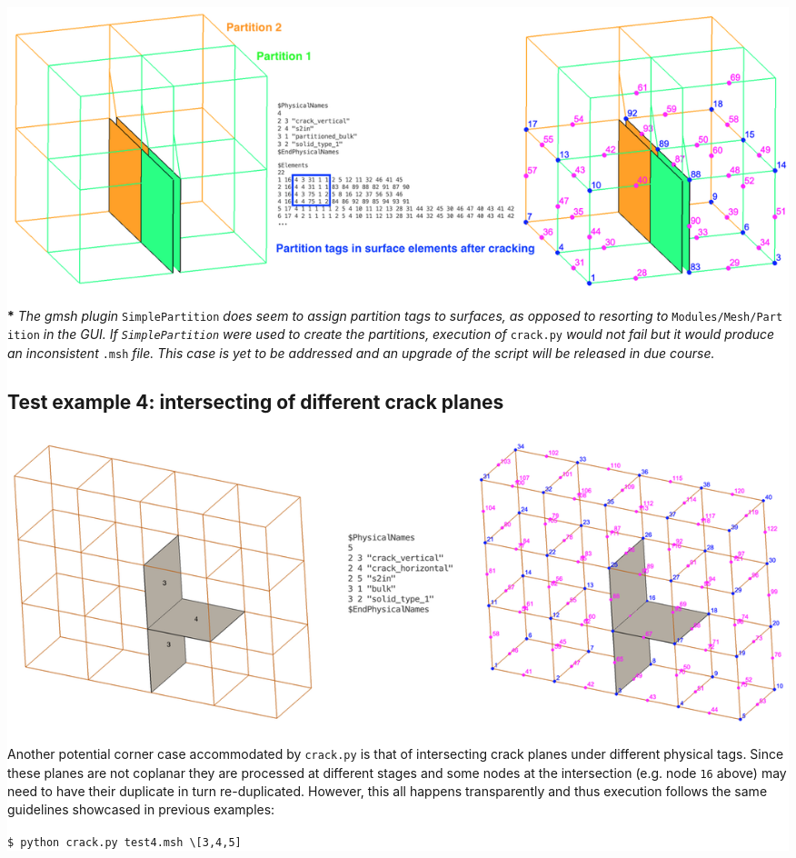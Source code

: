 <img src="https://github.com/AlfaBetaBeta/gmsh-crack-generator/blob/master/img/test3/test3-post-crack.png" width=100% height=100%>

**\*** *The gmsh plugin* `SimplePartition` *does seem to assign partition tags to surfaces, as opposed to resorting to* `Modules/Mesh/Partition` *in the GUI. If `SimplePartition` were used to create the partitions, execution of* `crack.py` *would not fail but it would produce an inconsistent* `.msh` *file. This case is yet to be addressed and an upgrade of the script will be released in due course.*


## Test example 4: intersecting of different crack planes

<img src="https://github.com/AlfaBetaBeta/gmsh-crack-generator/blob/master/img/test4/test4-pre-crack.png" width=100% height=100%>

Another potential corner case accommodated by `crack.py` is that of intersecting crack planes under different physical tags. Since these planes are not coplanar they are processed at different stages and some nodes at the intersection (e.g. node `16` above) may need to have their duplicate in turn re-duplicated. However, this all happens transparently and thus execution follows the same guidelines showcased in previous examples:
```
$ python crack.py test4.msh \[3,4,5]
```